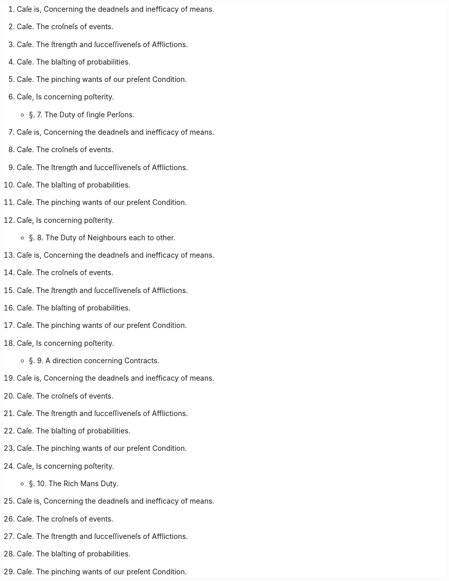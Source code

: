 1. Caſe is, Concerning the deadneſs and inefficacy of means.

2. Caſe. The croſneſs of events.

3. Caſe. The ſtrength and ſucceſſiveneſs of Afflictions.

4. Caſe. The blaſting of probabilities.

5. Caſe. The pinching wants of our preſent Condition.

6. Caſe, Is concerning poſterity.

      * §. 7. The Duty of ſingle Perſons.

1. Caſe is, Concerning the deadneſs and inefficacy of means.

2. Caſe. The croſneſs of events.

3. Caſe. The ſtrength and ſucceſſiveneſs of Afflictions.

4. Caſe. The blaſting of probabilities.

5. Caſe. The pinching wants of our preſent Condition.

6. Caſe, Is concerning poſterity.

      * §. 8. The Duty of Neighbours each to other.

1. Caſe is, Concerning the deadneſs and inefficacy of means.

2. Caſe. The croſneſs of events.

3. Caſe. The ſtrength and ſucceſſiveneſs of Afflictions.

4. Caſe. The blaſting of probabilities.

5. Caſe. The pinching wants of our preſent Condition.

6. Caſe, Is concerning poſterity.

      * §. 9. A direction concerning Contracts.

1. Caſe is, Concerning the deadneſs and inefficacy of means.

2. Caſe. The croſneſs of events.

3. Caſe. The ſtrength and ſucceſſiveneſs of Afflictions.

4. Caſe. The blaſting of probabilities.

5. Caſe. The pinching wants of our preſent Condition.

6. Caſe, Is concerning poſterity.

      * §. 10. The Rich Mans Duty.

1. Caſe is, Concerning the deadneſs and inefficacy of means.

2. Caſe. The croſneſs of events.

3. Caſe. The ſtrength and ſucceſſiveneſs of Afflictions.

4. Caſe. The blaſting of probabilities.

5. Caſe. The pinching wants of our preſent Condition.

